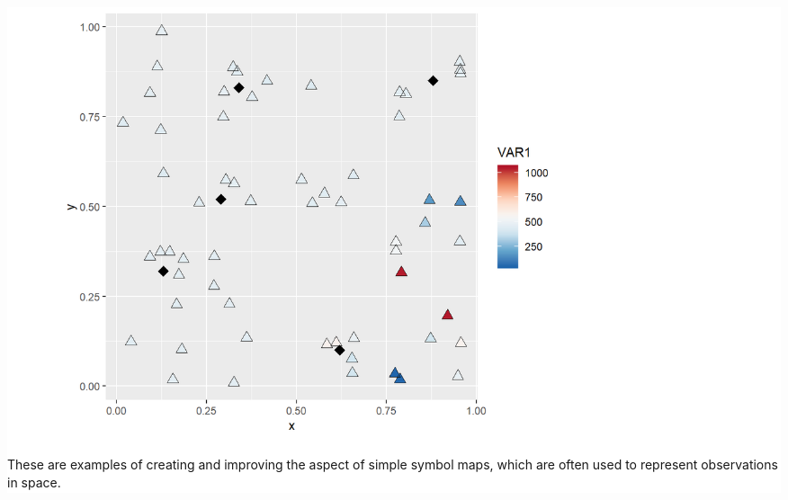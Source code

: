 <img src="04-Mapping-in-R-Continued_files/figure-html/unnamed-chunk-18-1.png" width="672" />

These are examples of creating and improving the aspect of simple symbol maps, which are often used to represent observations in space.
